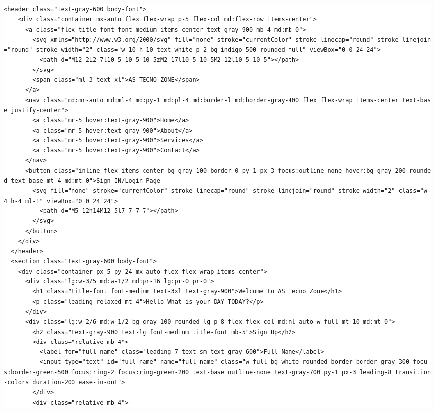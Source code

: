 <!DOCTYPE html>
<html lang="en">
<head>
    <meta charset="UTF-8">
    <meta http-equiv="X-UA-Compatible" content="IE=edge">
    <meta name="viewport" content="width=device-width, initial-scale=1.0">
    <link href="https://unpkg.com/tailwindcss@^1.0/dist/tailwind.min.css" rel="stylesheet">
    <title>AS TECNO ZONE</title>
</head>
<body>
    
    <header class="text-gray-600 body-font">
        <div class="container mx-auto flex flex-wrap p-5 flex-col md:flex-row items-center">
          <a class="flex title-font font-medium items-center text-gray-900 mb-4 md:mb-0">
            <svg xmlns="http://www.w3.org/2000/svg" fill="none" stroke="currentColor" stroke-linecap="round" stroke-linejoin="round" stroke-width="2" class="w-10 h-10 text-white p-2 bg-indigo-500 rounded-full" viewBox="0 0 24 24">
              <path d="M12 2L2 7l10 5 10-5-10-5zM2 17l10 5 10-5M2 12l10 5 10-5"></path>
            </svg>
            <span class="ml-3 text-xl">AS TECNO ZONE</span>
          </a>
          <nav class="md:mr-auto md:ml-4 md:py-1 md:pl-4 md:border-l md:border-gray-400	flex flex-wrap items-center text-base justify-center">
            <a class="mr-5 hover:text-gray-900">Home</a>
            <a class="mr-5 hover:text-gray-900">About</a>
            <a class="mr-5 hover:text-gray-900">Services</a>
            <a class="mr-5 hover:text-gray-900">Contact</a>
          </nav>
          <button class="inline-flex items-center bg-gray-100 border-0 py-1 px-3 focus:outline-none hover:bg-gray-200 rounded text-base mt-4 md:mt-0">Sign IN/Login Page
            <svg fill="none" stroke="currentColor" stroke-linecap="round" stroke-linejoin="round" stroke-width="2" class="w-4 h-4 ml-1" viewBox="0 0 24 24">
              <path d="M5 12h14M12 5l7 7-7 7"></path>
            </svg>
          </button>
        </div>
      </header>
      <section class="text-gray-600 body-font">
        <div class="container px-5 py-24 mx-auto flex flex-wrap items-center">
          <div class="lg:w-3/5 md:w-1/2 md:pr-16 lg:pr-0 pr-0">
            <h1 class="title-font font-medium text-3xl text-gray-900">Welcome to AS Tecno Zone</h1>
            <p class="leading-relaxed mt-4">Hello What is your DAY TODAY?</p>
          </div>
          <div class="lg:w-2/6 md:w-1/2 bg-gray-100 rounded-lg p-8 flex flex-col md:ml-auto w-full mt-10 md:mt-0">
            <h2 class="text-gray-900 text-lg font-medium title-font mb-5">Sign Up</h2>
            <div class="relative mb-4">
              <label for="full-name" class="leading-7 text-sm text-gray-600">Full Name</label>
              <input type="text" id="full-name" name="full-name" class="w-full bg-white rounded border border-gray-300 focus:border-green-500 focus:ring-2 focus:ring-green-200 text-base outline-none text-gray-700 py-1 px-3 leading-8 transition-colors duration-200 ease-in-out">
            </div>
            <div class="relative mb-4">
              
